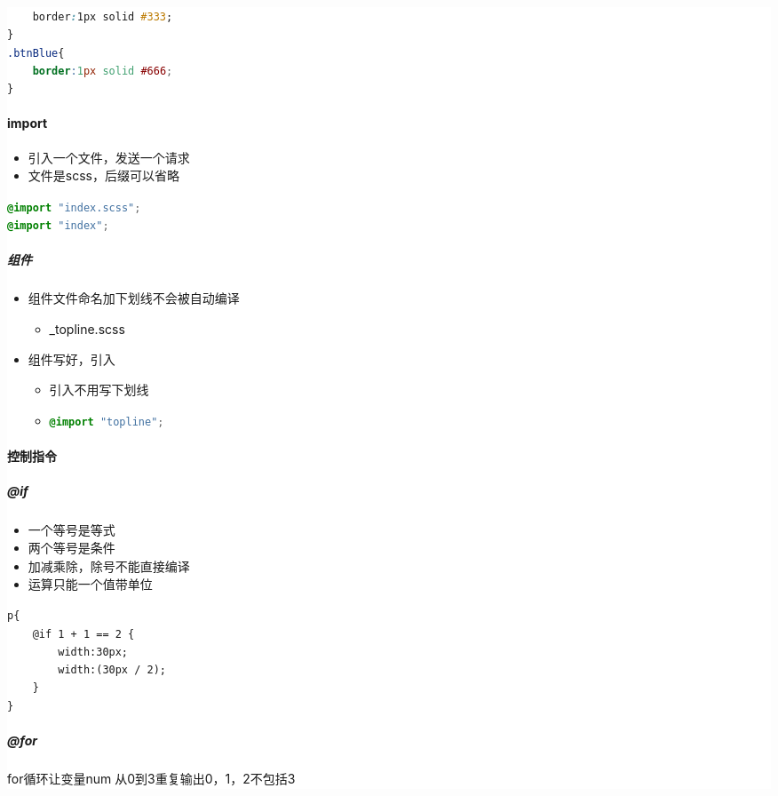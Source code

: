 ```CSS
    border:1px solid #333;
}
.btnBlue{
    border:1px solid #666;
}
```



#### import

- 引入一个文件，发送一个请求
- 文件是scss，后缀可以省略

```CSS
@import "index.scss";
@import "index";
```

##### 组件

- 组件文件命名加下划线不会被自动编译

  - _topline.scss

- 组件写好，引入

  - 引入不用写下划线

  - ```CSS
    @import "topline";
    ```



#### 控制指令

##### @if

- 一个等号是等式
- 两个等号是条件
- 加减乘除，除号不能直接编译
- 运算只能一个值带单位

```JS
p{
    @if 1 + 1 == 2 {
        width:30px;
        width:(30px / 2);
    }
}
```



##### @for

for循环让变量num 从0到3重复输出0，1，2不包括3
